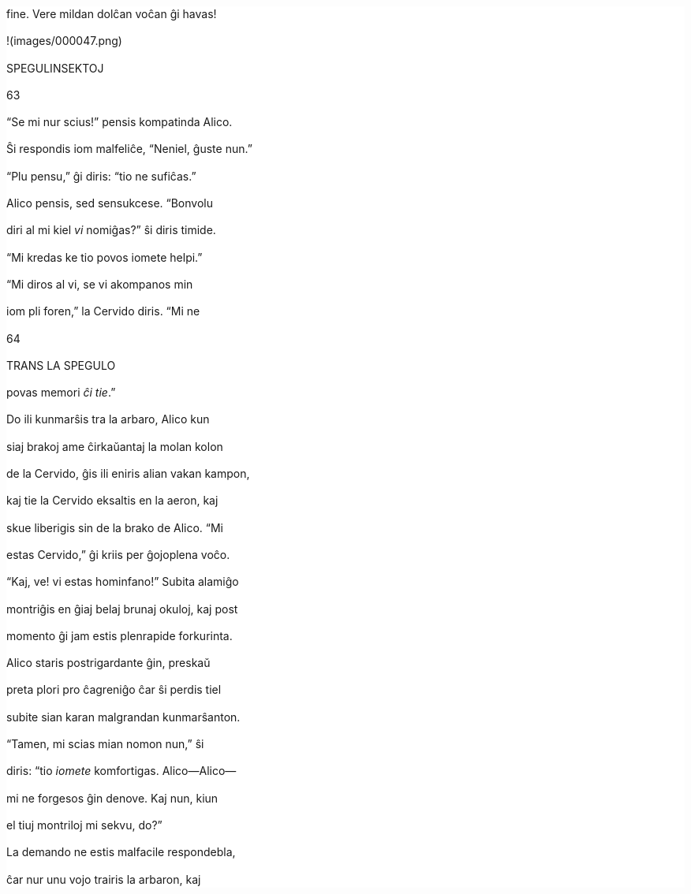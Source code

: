fine. Vere mildan dolĉan voĉan ĝi havas\! 

!(images/000047.png)

SPEGULINSEKTOJ

63

“Se mi nur scius\!” pensis kompatinda Alico. 

Ŝi respondis iom malfeliĉe, “Neniel, ĝuste nun.” 

“Plu pensu,” ĝi diris: “tio ne sufiĉas.” 

Alico pensis, sed sensukcese. “Bonvolu

diri al mi kiel *vi* nomiĝas?” ŝi diris timide. 

“Mi kredas ke tio povos iomete helpi.” 

“Mi diros al vi, se vi akompanos min

iom pli foren,” la Cervido diris. “Mi ne

64

TRANS LA SPEGULO

povas memori *ĉi tie*.” 

Do ili kunmarŝis tra la arbaro, Alico kun

siaj brakoj ame ĉirkaŭantaj la molan kolon

de la Cervido, ĝis ili eniris alian vakan kampon, 

kaj tie la Cervido eksaltis en la aeron, kaj

skue liberigis sin de la brako de Alico. “Mi

estas Cervido,” ĝi kriis per ĝojoplena voĉo. 

“Kaj, ve\! vi estas hominfano\!” Subita alamiĝo

montriĝis en ĝiaj belaj brunaj okuloj, kaj post

momento ĝi jam estis plenrapide forkurinta. 

Alico staris postrigardante ĝin, preskaŭ

preta plori pro ĉagreniĝo ĉar ŝi perdis tiel

subite sian karan malgrandan kunmarŝanton. 

“Tamen, mi scias mian nomon nun,” ŝi

diris: “tio *iomete* komfortigas. Alico—Alico—

mi ne forgesos ĝin denove. Kaj nun, kiun

el tiuj montriloj mi sekvu, do?” 

La demando ne estis malfacile respondebla, 

ĉar nur unu vojo trairis la arbaron, kaj
